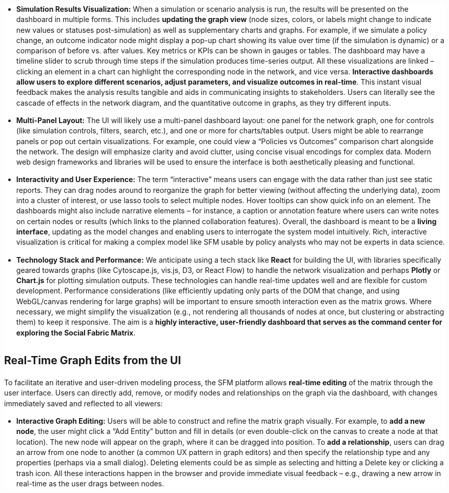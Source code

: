 - **Simulation Results Visualization:** When a simulation or scenario analysis is run, the results will be presented on the dashboard in multiple forms. This includes **updating the graph view** (node sizes, colors, or labels might change to indicate new values or statuses post-simulation) as well as supplementary charts and graphs. For example, if we simulate a policy change, an outcome indicator node might display a pop-up chart showing its value over time (if the simulation is dynamic) or a comparison of before vs. after values. Key metrics or KPIs can be shown in gauges or tables. The dashboard may have a timeline slider to scrub through time steps if the simulation produces time-series output. All these visualizations are linked – clicking an element in a chart can highlight the corresponding node in the network, and vice versa. **Interactive dashboards allow users to explore different scenarios, adjust parameters, and visualize outcomes in real-time**. This instant visual feedback makes the analysis results tangible and aids in communicating insights to stakeholders. Users can literally see the cascade of effects in the network diagram, and the quantitative outcome in graphs, as they try different inputs.

- **Multi-Panel Layout:** The UI will likely use a multi-panel dashboard layout: one panel for the network graph, one for controls (like simulation controls, filters, search, etc.), and one or more for charts/tables output. Users might be able to rearrange panels or pop out certain visualizations. For example, one could view a “Policies vs Outcomes” comparison chart alongside the network. The design will emphasize clarity and avoid clutter, using concise visual encodings for complex data. Modern web design frameworks and libraries will be used to ensure the interface is both aesthetically pleasing and functional. 

- **Interactivity and User Experience:** The term “interactive” means users can engage with the data rather than just see static reports. They can drag nodes around to reorganize the graph for better viewing (without affecting the underlying data), zoom into a cluster of interest, or use lasso tools to select multiple nodes. Hover tooltips can show quick info on an element. The dashboards might also include narrative elements – for instance, a caption or annotation feature where users can write notes on certain nodes or results (which links to the planned collaboration features). Overall, the dashboard is meant to be a **living interface**, updating as the model changes and enabling users to interrogate the system model intuitively. Rich, interactive visualization is critical for making a complex model like SFM usable by policy analysts who may not be experts in data science.

- **Technology Stack and Performance:** We anticipate using a tech stack like **React** for building the UI, with libraries specifically geared towards graphs (like Cytoscape.js, vis.js, D3, or React Flow) to handle the network visualization and perhaps **Plotly** or **Chart.js** for plotting simulation outputs. These technologies can handle real-time updates well and are flexible for custom development. Performance considerations (like efficiently updating only parts of the DOM that change, and using WebGL/canvas rendering for large graphs) will be important to ensure smooth interaction even as the matrix grows. Where necessary, we might simplify the visualization (e.g., not rendering all thousands of nodes at once, but clustering or abstracting them) to keep it responsive. The aim is a **highly interactive, user-friendly dashboard that serves as the command center for exploring the Social Fabric Matrix**.

## Real-Time Graph Edits from the UI

To facilitate an iterative and user-driven modeling process, the SFM platform allows **real-time editing** of the matrix through the user interface. Users can directly add, remove, or modify nodes and relationships on the graph via the dashboard, with changes immediately saved and reflected to all viewers:

- **Interactive Graph Editing:** Users will be able to construct and refine the matrix graph visually. For example, to **add a new node**, the user might click a “Add Entity” button and fill in details (or even double-click on the canvas to create a node at that location). The new node will appear on the graph, where it can be dragged into position. To **add a relationship**, users can drag an arrow from one node to another (a common UX pattern in graph editors) and then specify the relationship type and any properties (perhaps via a small dialog). Deleting elements could be as simple as selecting and hitting a Delete key or clicking a trash icon. All these interactions happen in the browser and provide immediate visual feedback – e.g., drawing a new arrow in real-time as the user drags between nodes.
